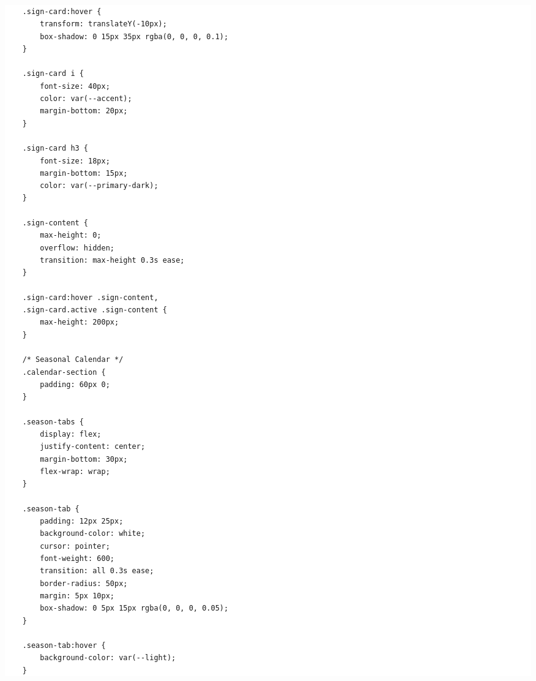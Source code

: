         .sign-card:hover {
            transform: translateY(-10px);
            box-shadow: 0 15px 35px rgba(0, 0, 0, 0.1);
        }

        .sign-card i {
            font-size: 40px;
            color: var(--accent);
            margin-bottom: 20px;
        }

        .sign-card h3 {
            font-size: 18px;
            margin-bottom: 15px;
            color: var(--primary-dark);
        }

        .sign-content {
            max-height: 0;
            overflow: hidden;
            transition: max-height 0.3s ease;
        }

        .sign-card:hover .sign-content,
        .sign-card.active .sign-content {
            max-height: 200px;
        }

        /* Seasonal Calendar */
        .calendar-section {
            padding: 60px 0;
        }

        .season-tabs {
            display: flex;
            justify-content: center;
            margin-bottom: 30px;
            flex-wrap: wrap;
        }

        .season-tab {
            padding: 12px 25px;
            background-color: white;
            cursor: pointer;
            font-weight: 600;
            transition: all 0.3s ease;
            border-radius: 50px;
            margin: 5px 10px;
            box-shadow: 0 5px 15px rgba(0, 0, 0, 0.05);
        }

        .season-tab:hover {
            background-color: var(--light);
        }
